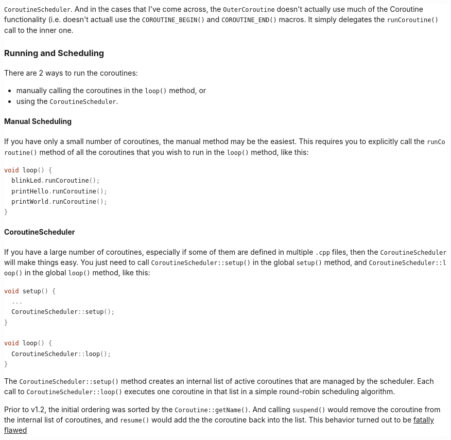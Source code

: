 `CoroutineScheduler`. And in the cases that I've come across, the
`OuterCoroutine` doesn't actually use much of the Coroutine functionality
(i.e. doesn't actuall use the `COROUTINE_BEGIN()` and `COROUTINE_END()` macros.
It simply delegates the `runCoroutine()` call to the inner one.

<a name="RunningAndScheduling"></a>
### Running and Scheduling

There are 2 ways to run the coroutines:
* manually calling the coroutines in the `loop()` method, or
* using the `CoroutineScheduler`.

#### Manual Scheduling

If you have only a small number of coroutines, the manual method may be the
easiest. This requires you to explicitly call the `runCoroutine()` method of all
the coroutines that you wish to run in the `loop()` method, like this:
```C++
void loop() {
  blinkLed.runCoroutine();
  printHello.runCoroutine();
  printWorld.runCoroutine();
}
```

#### CoroutineScheduler

If you have a large number of coroutines, especially if some of them are
defined in multiple `.cpp` files, then the `CoroutineScheduler` will
make things easy. You just need to call `CoroutineScheduler::setup()`
in the global `setup()` method, and `CoroutineScheduler::loop()`
in the global `loop()` method, like this:
```C++
void setup() {
  ...
  CoroutineScheduler::setup();
}

void loop() {
  CoroutineScheduler::loop();
}
```

The `CoroutineScheduler::setup()` method creates an internal list of active
coroutines that are managed by the scheduler. Each call to
`CoroutineScheduler::loop()` executes one coroutine in that list in a simple
round-robin scheduling algorithm.

Prior to v1.2, the initial ordering was sorted by the `Coroutine::getName()`.
And calling `suspend()` would remove the coroutine from the internal list
of coroutines, and `resume()` would add the the coroutine back into the list.
This behavior turned out to be
[fatally flawed](https://github.com/bxparks/AceRoutine/issues/19)
